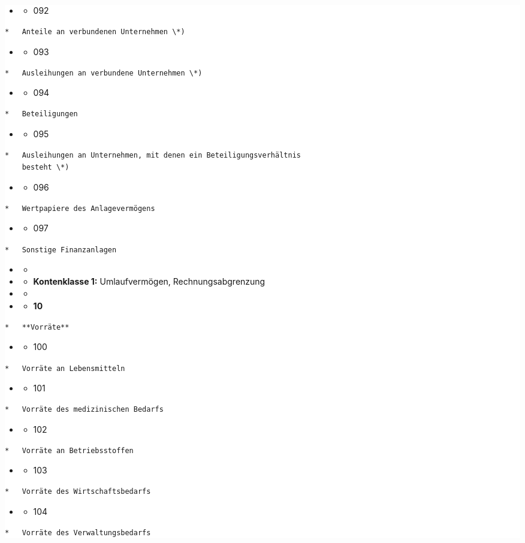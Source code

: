 
*    *   092

    *   Anteile an verbundenen Unternehmen \*)


*    *   093

    *   Ausleihungen an verbundene Unternehmen \*)


*    *   094

    *   Beteiligungen


*    *   095

    *   Ausleihungen an Unternehmen, mit denen ein Beteiligungsverhältnis
        besteht \*)


*    *   096

    *   Wertpapiere des Anlagevermögens


*    *   097

    *   Sonstige Finanzanlagen


*    *

*    *   **Kontenklasse 1:**                        Umlaufvermögen,
        Rechnungsabgrenzung


*    *

*    *   **10**

    *   **Vorräte**


*    *   100

    *   Vorräte an Lebensmitteln


*    *   101

    *   Vorräte des medizinischen Bedarfs


*    *   102

    *   Vorräte an Betriebsstoffen


*    *   103

    *   Vorräte des Wirtschaftsbedarfs


*    *   104

    *   Vorräte des Verwaltungsbedarfs

